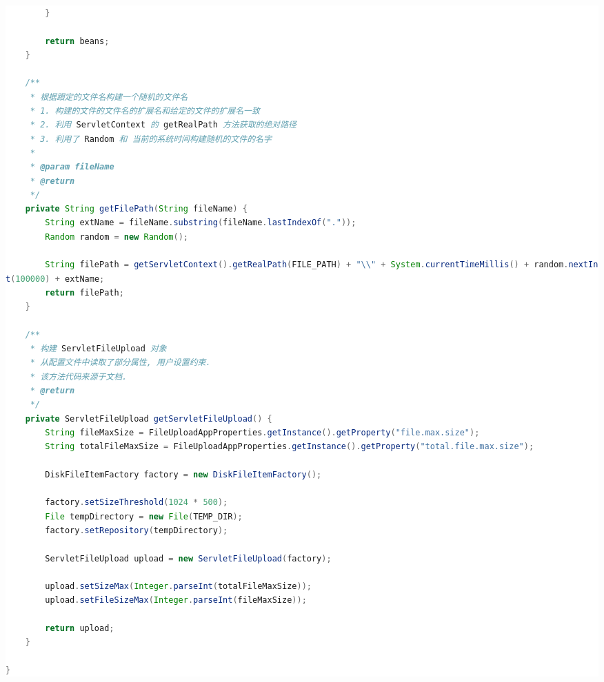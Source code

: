 ```java
		}
		
		return beans;
	}

	/**
	 * 根据跟定的文件名构建一个随机的文件名
	 * 1. 构建的文件的文件名的扩展名和给定的文件的扩展名一致
	 * 2. 利用 ServletContext 的 getRealPath 方法获取的绝对路径
	 * 3. 利用了 Random 和 当前的系统时间构建随机的文件的名字
	 * 
	 * @param fileName
	 * @return
	 */
	private String getFilePath(String fileName) {
		String extName = fileName.substring(fileName.lastIndexOf("."));
		Random random = new Random();
		
		String filePath = getServletContext().getRealPath(FILE_PATH) + "\\" + System.currentTimeMillis() + random.nextInt(100000) + extName;
		return filePath;
	}

	/**
	 * 构建 ServletFileUpload 对象
	 * 从配置文件中读取了部分属性, 用户设置约束. 
	 * 该方法代码来源于文档. 
	 * @return
	 */
	private ServletFileUpload getServletFileUpload() {
		String fileMaxSize = FileUploadAppProperties.getInstance().getProperty("file.max.size");
		String totalFileMaxSize = FileUploadAppProperties.getInstance().getProperty("total.file.max.size");
		
		DiskFileItemFactory factory = new DiskFileItemFactory();
		
		factory.setSizeThreshold(1024 * 500);
		File tempDirectory = new File(TEMP_DIR);
		factory.setRepository(tempDirectory);

		ServletFileUpload upload = new ServletFileUpload(factory);

		upload.setSizeMax(Integer.parseInt(totalFileMaxSize));
		upload.setFileSizeMax(Integer.parseInt(fileMaxSize));
		
		return upload;
	}

}

```
